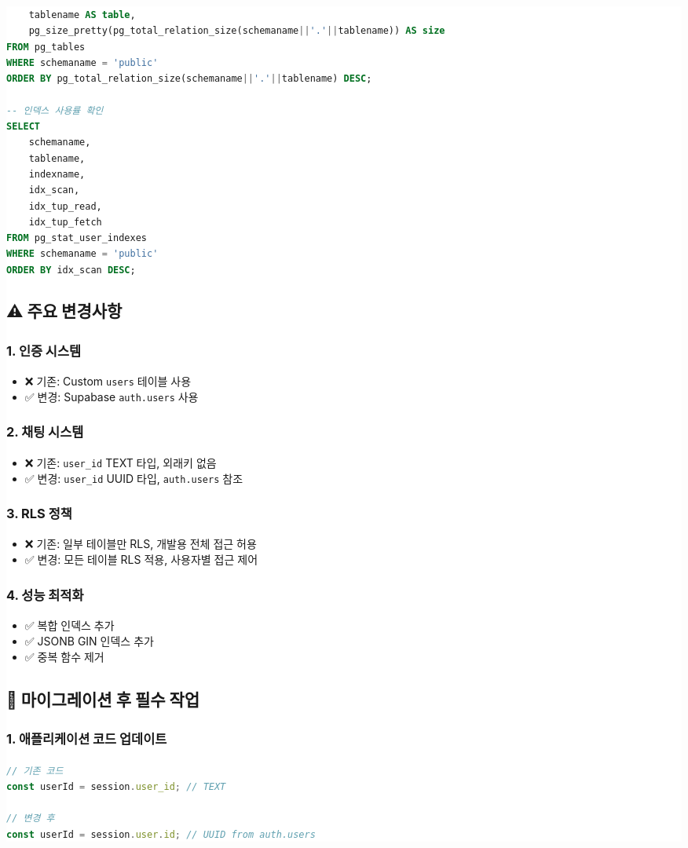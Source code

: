 ```sql
    tablename AS table,
    pg_size_pretty(pg_total_relation_size(schemaname||'.'||tablename)) AS size
FROM pg_tables
WHERE schemaname = 'public'
ORDER BY pg_total_relation_size(schemaname||'.'||tablename) DESC;

-- 인덱스 사용률 확인
SELECT
    schemaname,
    tablename,
    indexname,
    idx_scan,
    idx_tup_read,
    idx_tup_fetch
FROM pg_stat_user_indexes
WHERE schemaname = 'public'
ORDER BY idx_scan DESC;
```

## ⚠️ 주요 변경사항

### 1. 인증 시스템
- ❌ 기존: Custom `users` 테이블 사용
- ✅ 변경: Supabase `auth.users` 사용

### 2. 채팅 시스템
- ❌ 기존: `user_id` TEXT 타입, 외래키 없음
- ✅ 변경: `user_id` UUID 타입, `auth.users` 참조

### 3. RLS 정책
- ❌ 기존: 일부 테이블만 RLS, 개발용 전체 접근 허용
- ✅ 변경: 모든 테이블 RLS 적용, 사용자별 접근 제어

### 4. 성능 최적화
- ✅ 복합 인덱스 추가
- ✅ JSONB GIN 인덱스 추가
- ✅ 중복 함수 제거

## 📝 마이그레이션 후 필수 작업

### 1. 애플리케이션 코드 업데이트

```typescript
// 기존 코드
const userId = session.user_id; // TEXT

// 변경 후
const userId = session.user.id; // UUID from auth.users
```
